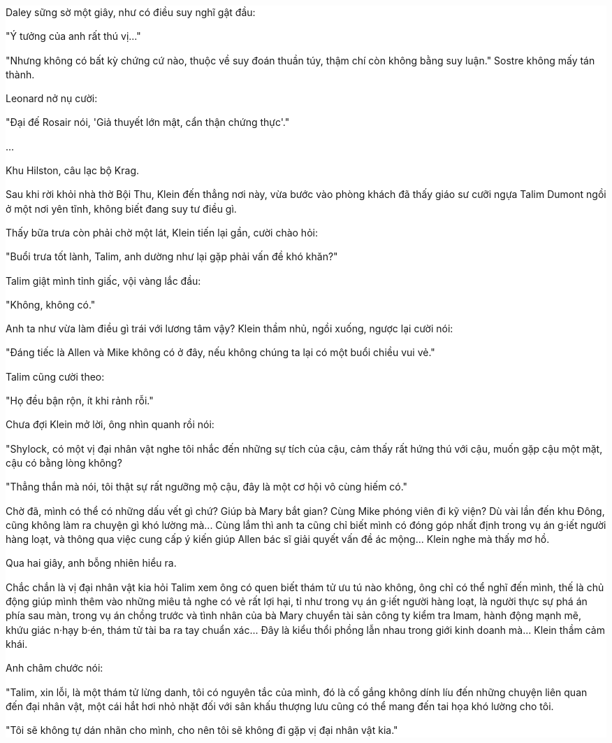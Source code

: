 Daley sững sờ một giây, như có điều suy nghĩ gật đầu:

"Ý tưởng của anh rất thú vị..."

"Nhưng không có bất kỳ chứng cứ nào, thuộc về suy đoán thuần túy, thậm chí còn không bằng suy luận." Sostre không mấy tán thành.

Leonard nở nụ cười:

"Đại đế Rosair nói, 'Giả thuyết lớn mật, cẩn thận chứng thực'."

...

Khu Hilston, câu lạc bộ Krag.

Sau khi rời khỏi nhà thờ Bội Thu, Klein đến thẳng nơi này, vừa bước vào phòng khách đã thấy giáo sư cưỡi ngựa Talim Dumont ngồi ở một nơi yên tĩnh, không biết đang suy tư điều gì.

Thấy bữa trưa còn phải chờ một lát, Klein tiến lại gần, cười chào hỏi:

"Buổi trưa tốt lành, Talim, anh dường như lại gặp phải vấn đề khó khăn?"

Talim giật mình tỉnh giấc, vội vàng lắc đầu:

"Không, không có."

Anh ta như vừa làm điều gì trái với lương tâm vậy? Klein thầm nhủ, ngồi xuống, ngược lại cười nói:

"Đáng tiếc là Allen và Mike không có ở đây, nếu không chúng ta lại có một buổi chiều vui vẻ."

Talim cũng cười theo:

"Họ đều bận rộn, ít khi rảnh rỗi."

Chưa đợi Klein mở lời, ông nhìn quanh rồi nói:

"Shylock, có một vị đại nhân vật nghe tôi nhắc đến những sự tích của cậu, cảm thấy rất hứng thú với cậu, muốn gặp cậu một mặt, cậu có bằng lòng không?

"Thẳng thắn mà nói, tôi thật sự rất ngưỡng mộ cậu, đây là một cơ hội vô cùng hiếm có."

Chờ đã, mình có thể có những dấu vết gì chứ? Giúp bà Mary bắt gian? Cùng Mike phóng viên đi kỹ viện? Dù vài lần đến khu Đông, cũng không làm ra chuyện gì khó lường mà... Cùng lắm thì anh ta cũng chỉ biết mình có đóng góp nhất định trong vụ án g·iết người hàng loạt, và thông qua việc cung cấp ý kiến giúp Allen bác sĩ giải quyết vấn đề ác mộng... Klein nghe mà thấy mơ hồ.

Qua hai giây, anh bỗng nhiên hiểu ra.

Chắc chắn là vị đại nhân vật kia hỏi Talim xem ông có quen biết thám tử ưu tú nào không, ông chỉ có thể nghĩ đến mình, thế là chủ động giúp mình thêm vào những miêu tả nghe có vẻ rất lợi hại, tỉ như trong vụ án g·iết người hàng loạt, là người thực sự phá án phía sau màn, trong vụ án chồng trước và tình nhân của bà Mary chuyển tài sản công ty kiểm tra Imam, hành động mạnh mẽ, khứu giác n·hạy b·én, thám tử tài ba ra tay chuẩn xác... Đây là kiểu thổi phồng lẫn nhau trong giới kinh doanh mà... Klein thầm cảm khái.

Anh châm chước nói:

"Talim, xin lỗi, là một thám tử lừng danh, tôi có nguyên tắc của mình, đó là cố gắng không dính líu đến những chuyện liên quan đến đại nhân vật, một cái hắt hơi nhỏ nhặt đối với sân khấu thượng lưu cũng có thể mang đến tai họa khó lường cho tôi.

"Tôi sẽ không tự dán nhãn cho mình, cho nên tôi sẽ không đi gặp vị đại nhân vật kia."
